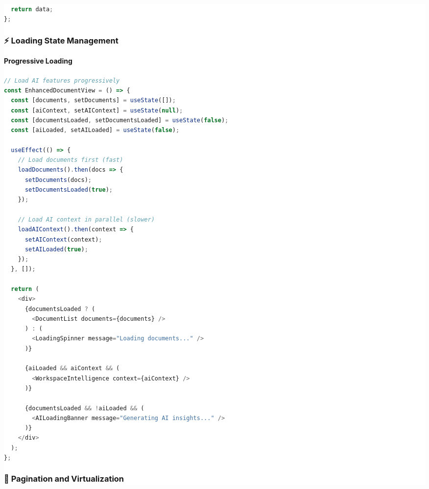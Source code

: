 ```typescript
  return data;
};
```

### ⚡ **Loading State Management**

#### Progressive Loading
```typescript
// Load AI features progressively
const EnhancedDocumentView = () => {
  const [documents, setDocuments] = useState([]);
  const [aiContext, setAIContext] = useState(null);
  const [documentsLoaded, setDocumentsLoaded] = useState(false);
  const [aiLoaded, setAILoaded] = useState(false);

  useEffect(() => {
    // Load documents first (fast)
    loadDocuments().then(docs => {
      setDocuments(docs);
      setDocumentsLoaded(true);
    });
    
    // Load AI context in parallel (slower)
    loadAIContext().then(context => {
      setAIContext(context);
      setAILoaded(true);
    });
  }, []);

  return (
    <div>
      {documentsLoaded ? (
        <DocumentList documents={documents} />
      ) : (
        <LoadingSpinner message="Loading documents..." />
      )}
      
      {aiLoaded && aiContext && (
        <WorkspaceIntelligence context={aiContext} />
      )}
      
      {documentsLoaded && !aiLoaded && (
        <AILoadingBanner message="Generating AI insights..." />
      )}
    </div>
  );
};
```

### 🔄 **Pagination and Virtualization**
